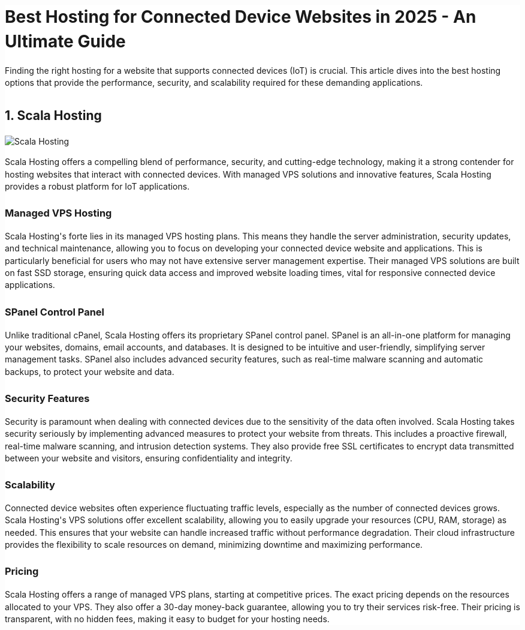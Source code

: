 # Best Hosting for Connected Device Websites in 2025 - An Ultimate Guide

Finding the right hosting for a website that supports connected devices (IoT) is crucial. This article dives into the best hosting options that provide the performance, security, and scalability required for these demanding applications.

## 1. Scala Hosting

![Scala Hosting](https://i.imgur.com/uJ5JIK3.png "Scala Web Hosting")

Scala Hosting offers a compelling blend of performance, security, and cutting-edge technology, making it a strong contender for hosting websites that interact with connected devices. With managed VPS solutions and innovative features, Scala Hosting provides a robust platform for IoT applications.

### Managed VPS Hosting
Scala Hosting's forte lies in its managed VPS hosting plans. This means they handle the server administration, security updates, and technical maintenance, allowing you to focus on developing your connected device website and applications. This is particularly beneficial for users who may not have extensive server management expertise. Their managed VPS solutions are built on fast SSD storage, ensuring quick data access and improved website loading times, vital for responsive connected device applications.

### SPanel Control Panel
Unlike traditional cPanel, Scala Hosting offers its proprietary SPanel control panel. SPanel is an all-in-one platform for managing your websites, domains, email accounts, and databases. It is designed to be intuitive and user-friendly, simplifying server management tasks. SPanel also includes advanced security features, such as real-time malware scanning and automatic backups, to protect your website and data.

### Security Features
Security is paramount when dealing with connected devices due to the sensitivity of the data often involved. Scala Hosting takes security seriously by implementing advanced measures to protect your website from threats. This includes a proactive firewall, real-time malware scanning, and intrusion detection systems. They also provide free SSL certificates to encrypt data transmitted between your website and visitors, ensuring confidentiality and integrity.

### Scalability
Connected device websites often experience fluctuating traffic levels, especially as the number of connected devices grows. Scala Hosting's VPS solutions offer excellent scalability, allowing you to easily upgrade your resources (CPU, RAM, storage) as needed. This ensures that your website can handle increased traffic without performance degradation. Their cloud infrastructure provides the flexibility to scale resources on demand, minimizing downtime and maximizing performance.

### Pricing
Scala Hosting offers a range of managed VPS plans, starting at competitive prices. The exact pricing depends on the resources allocated to your VPS. They also offer a 30-day money-back guarantee, allowing you to try their services risk-free. Their pricing is transparent, with no hidden fees, making it easy to budget for your hosting needs.

